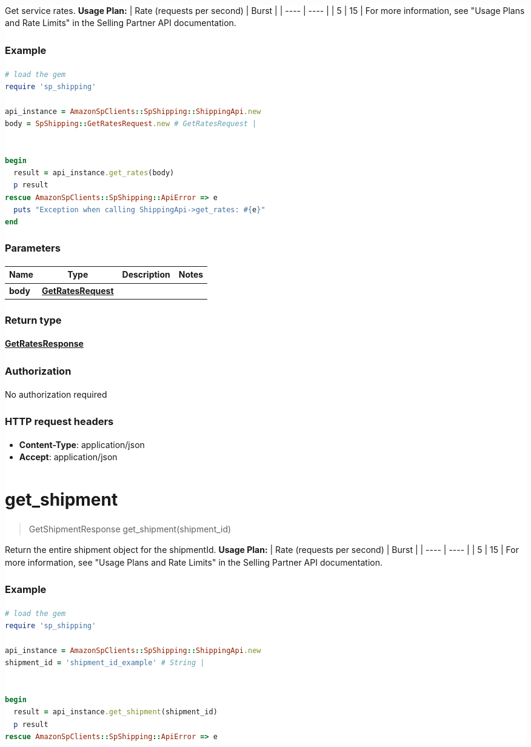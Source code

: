 

Get service rates.  **Usage Plan:**  | Rate (requests per second) | Burst | | ---- | ---- | | 5 | 15 |  For more information, see \"Usage Plans and Rate Limits\" in the Selling Partner API documentation.

### Example
```ruby
# load the gem
require 'sp_shipping'

api_instance = AmazonSpClients::SpShipping::ShippingApi.new
body = SpShipping::GetRatesRequest.new # GetRatesRequest | 


begin
  result = api_instance.get_rates(body)
  p result
rescue AmazonSpClients::SpShipping::ApiError => e
  puts "Exception when calling ShippingApi->get_rates: #{e}"
end
```

### Parameters

Name | Type | Description  | Notes
------------- | ------------- | ------------- | -------------
 **body** | [**GetRatesRequest**](GetRatesRequest.md)|  | 

### Return type

[**GetRatesResponse**](GetRatesResponse.md)

### Authorization

No authorization required

### HTTP request headers

 - **Content-Type**: application/json
 - **Accept**: application/json



# **get_shipment**
> GetShipmentResponse get_shipment(shipment_id)



Return the entire shipment object for the shipmentId.  **Usage Plan:**  | Rate (requests per second) | Burst | | ---- | ---- | | 5 | 15 |  For more information, see \"Usage Plans and Rate Limits\" in the Selling Partner API documentation.

### Example
```ruby
# load the gem
require 'sp_shipping'

api_instance = AmazonSpClients::SpShipping::ShippingApi.new
shipment_id = 'shipment_id_example' # String | 


begin
  result = api_instance.get_shipment(shipment_id)
  p result
rescue AmazonSpClients::SpShipping::ApiError => e
```